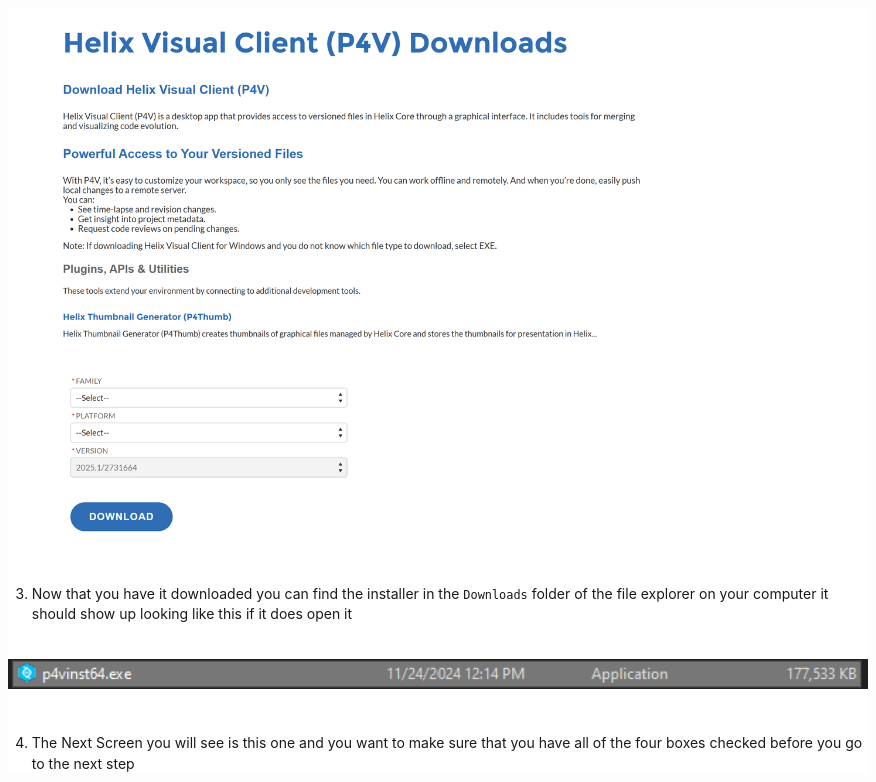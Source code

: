 &nbsp;&nbsp;&nbsp;&nbsp;&nbsp;&nbsp;&nbsp;&nbsp;&nbsp;&nbsp;<img src="../Pictures/PerforceDownloadPage01.png" width = 600>

# 

3. Now that you have it downloaded you can find the installer in the ``Downloads`` folder of the file explorer on your computer it should show up looking like this if it does open it

&nbsp;&nbsp;&nbsp;&nbsp;&nbsp;&nbsp;&nbsp;&nbsp;&nbsp;&nbsp;<img src="../Pictures/PerforceInDownloads.png" width = 2000> 

# 

4. The Next Screen you will see is this one and you want to make sure that you have all of the four boxes checked before you go to the next step
